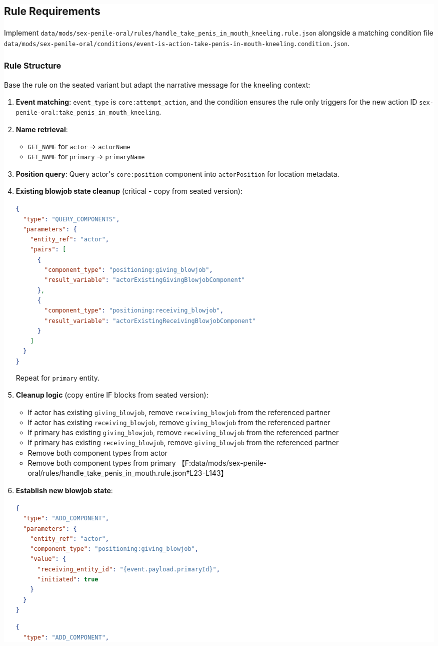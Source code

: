## Rule Requirements

Implement `data/mods/sex-penile-oral/rules/handle_take_penis_in_mouth_kneeling.rule.json` alongside a matching condition file `data/mods/sex-penile-oral/conditions/event-is-action-take-penis-in-mouth-kneeling.condition.json`.

### Rule Structure

Base the rule on the seated variant but adapt the narrative message for the kneeling context:

1. **Event matching**: `event_type` is `core:attempt_action`, and the condition ensures the rule only triggers for the new action ID `sex-penile-oral:take_penis_in_mouth_kneeling`.

2. **Name retrieval**:
   - `GET_NAME` for `actor` → `actorName`
   - `GET_NAME` for `primary` → `primaryName`

3. **Position query**: Query actor's `core:position` component into `actorPosition` for location metadata.

4. **Existing blowjob state cleanup** (critical - copy from seated version):
   ```json
   {
     "type": "QUERY_COMPONENTS",
     "parameters": {
       "entity_ref": "actor",
       "pairs": [
         {
           "component_type": "positioning:giving_blowjob",
           "result_variable": "actorExistingGivingBlowjobComponent"
         },
         {
           "component_type": "positioning:receiving_blowjob",
           "result_variable": "actorExistingReceivingBlowjobComponent"
         }
       ]
     }
   }
   ```
   Repeat for `primary` entity.

5. **Cleanup logic** (copy entire IF blocks from seated version):
   - If actor has existing `giving_blowjob`, remove `receiving_blowjob` from the referenced partner
   - If actor has existing `receiving_blowjob`, remove `giving_blowjob` from the referenced partner
   - If primary has existing `giving_blowjob`, remove `receiving_blowjob` from the referenced partner
   - If primary has existing `receiving_blowjob`, remove `giving_blowjob` from the referenced partner
   - Remove both component types from actor
   - Remove both component types from primary
   【F:data/mods/sex-penile-oral/rules/handle_take_penis_in_mouth.rule.json†L23-L143】

6. **Establish new blowjob state**:
   ```json
   {
     "type": "ADD_COMPONENT",
     "parameters": {
       "entity_ref": "actor",
       "component_type": "positioning:giving_blowjob",
       "value": {
         "receiving_entity_id": "{event.payload.primaryId}",
         "initiated": true
       }
     }
   }
   ```
   ```json
   {
     "type": "ADD_COMPONENT",
   ```